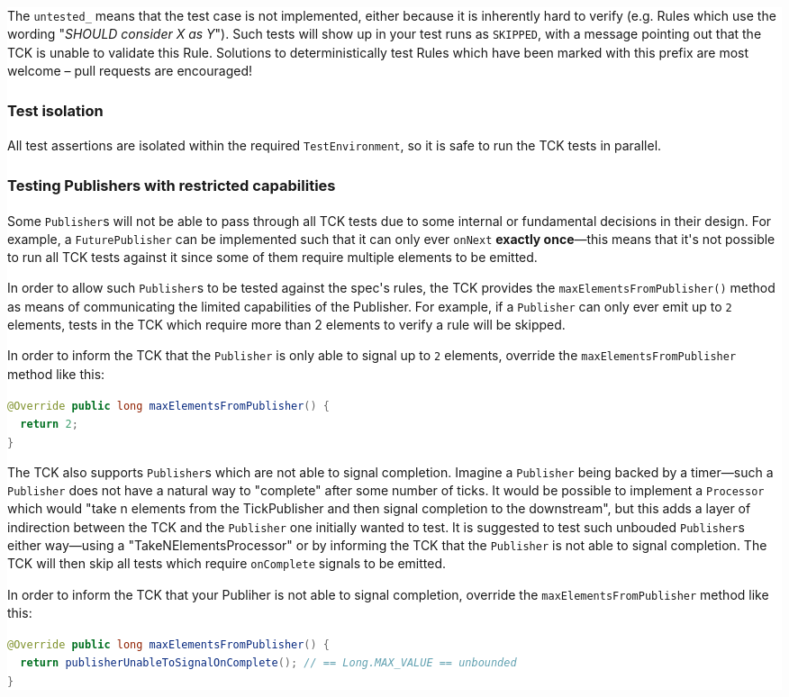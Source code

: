 <a name="type-untested"></a>
The `untested_` means that the test case is not implemented, either because it is inherently hard to verify (e.g. Rules which use
the wording "*SHOULD consider X as Y*"). Such tests will show up in your test runs as `SKIPPED`, with a message pointing out that the TCK is unable to validate this Rule. Solutions to deterministically test Rules which have been
marked with this prefix are most welcome – pull requests are encouraged!

### Test isolation

All test assertions are isolated within the required `TestEnvironment`, so it is safe to run the TCK tests in parallel.

### Testing Publishers with restricted capabilities

Some `Publisher`s will not be able to pass through all TCK tests due to some internal or fundamental decisions in their design.
For example, a `FuturePublisher` can be implemented such that it can only ever `onNext` **exactly once**—this means that it's not possible to run all TCK tests against it since some of them require multiple elements to be emitted.

In order to allow such `Publisher`s to be tested against the spec's rules, the TCK provides the `maxElementsFromPublisher()` method as means of communicating the limited capabilities of the Publisher. For example, if a `Publisher` can only ever emit up to `2` elements,
tests in the TCK which require more than 2 elements to verify a rule will be skipped.

In order to inform the TCK that the `Publisher` is only able to signal up to `2` elements, override the `maxElementsFromPublisher` method like this:

```java
@Override public long maxElementsFromPublisher() {
  return 2;
}
```

The TCK also supports `Publisher`s which are not able to signal completion. Imagine a `Publisher` being
backed by a timer—such a `Publisher` does not have a natural way to "complete" after some number of ticks. It would be
possible to implement a `Processor` which would "take n elements from the TickPublisher and then signal completion to the
downstream", but this adds a layer of indirection between the TCK and the `Publisher` one initially wanted to test.
It is suggested to test such unbouded `Publisher`s either way—using a "TakeNElementsProcessor" or by informing the TCK
that the `Publisher` is not able to signal completion. The TCK will then skip all tests which require `onComplete` signals to be emitted.

In order to inform the TCK that your Publiher is not able to signal completion, override the `maxElementsFromPublisher` method like this:

```java
@Override public long maxElementsFromPublisher() {
  return publisherUnableToSignalOnComplete(); // == Long.MAX_VALUE == unbounded
}
```
